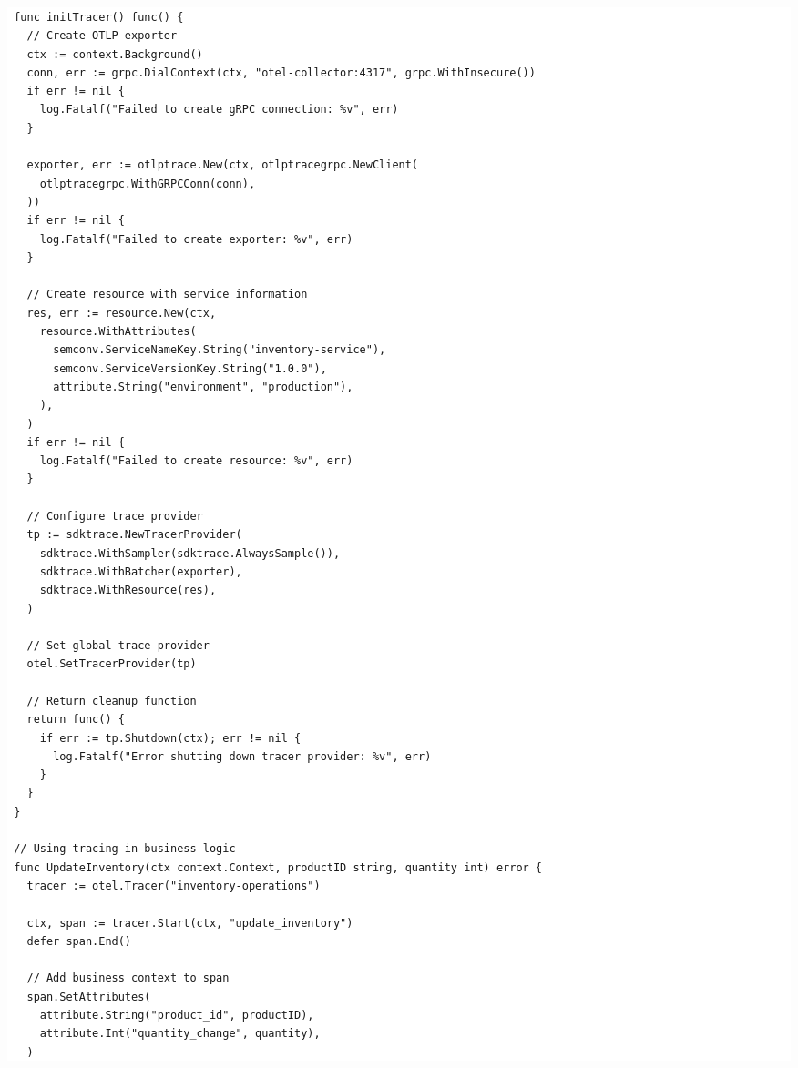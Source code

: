      func initTracer() func() {
       // Create OTLP exporter
       ctx := context.Background()
       conn, err := grpc.DialContext(ctx, "otel-collector:4317", grpc.WithInsecure())
       if err != nil {
         log.Fatalf("Failed to create gRPC connection: %v", err)
       }
       
       exporter, err := otlptrace.New(ctx, otlptracegrpc.NewClient(
         otlptracegrpc.WithGRPCConn(conn),
       ))
       if err != nil {
         log.Fatalf("Failed to create exporter: %v", err)
       }
       
       // Create resource with service information
       res, err := resource.New(ctx,
         resource.WithAttributes(
           semconv.ServiceNameKey.String("inventory-service"),
           semconv.ServiceVersionKey.String("1.0.0"),
           attribute.String("environment", "production"),
         ),
       )
       if err != nil {
         log.Fatalf("Failed to create resource: %v", err)
       }
       
       // Configure trace provider
       tp := sdktrace.NewTracerProvider(
         sdktrace.WithSampler(sdktrace.AlwaysSample()),
         sdktrace.WithBatcher(exporter),
         sdktrace.WithResource(res),
       )
       
       // Set global trace provider
       otel.SetTracerProvider(tp)
       
       // Return cleanup function
       return func() {
         if err := tp.Shutdown(ctx); err != nil {
           log.Fatalf("Error shutting down tracer provider: %v", err)
         }
       }
     }
     
     // Using tracing in business logic
     func UpdateInventory(ctx context.Context, productID string, quantity int) error {
       tracer := otel.Tracer("inventory-operations")
       
       ctx, span := tracer.Start(ctx, "update_inventory")
       defer span.End()
       
       // Add business context to span
       span.SetAttributes(
         attribute.String("product_id", productID),
         attribute.Int("quantity_change", quantity),
       )
       